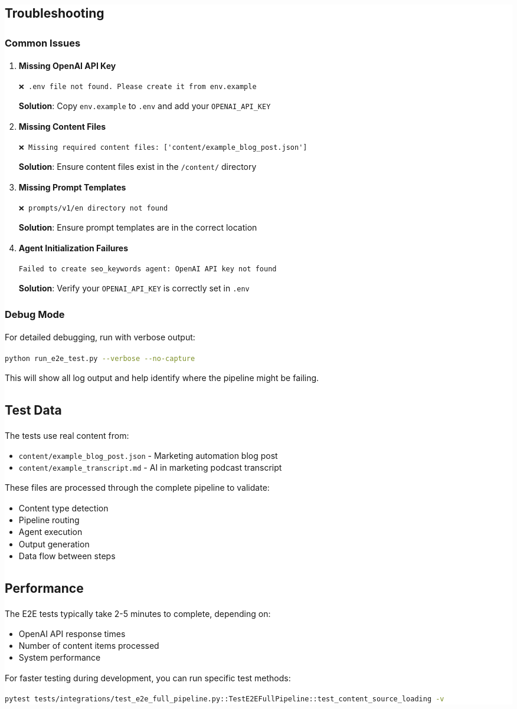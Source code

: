 ## Troubleshooting

### Common Issues

1. **Missing OpenAI API Key**
   ```
   ❌ .env file not found. Please create it from env.example
   ```
   **Solution**: Copy `env.example` to `.env` and add your `OPENAI_API_KEY`

2. **Missing Content Files**
   ```
   ❌ Missing required content files: ['content/example_blog_post.json']
   ```
   **Solution**: Ensure content files exist in the `/content/` directory

3. **Missing Prompt Templates**
   ```
   ❌ prompts/v1/en directory not found
   ```
   **Solution**: Ensure prompt templates are in the correct location

4. **Agent Initialization Failures**
   ```
   Failed to create seo_keywords agent: OpenAI API key not found
   ```
   **Solution**: Verify your `OPENAI_API_KEY` is correctly set in `.env`

### Debug Mode

For detailed debugging, run with verbose output:
```bash
python run_e2e_test.py --verbose --no-capture
```

This will show all log output and help identify where the pipeline might be failing.

## Test Data

The tests use real content from:
- `content/example_blog_post.json` - Marketing automation blog post
- `content/example_transcript.md` - AI in marketing podcast transcript

These files are processed through the complete pipeline to validate:
- Content type detection
- Pipeline routing
- Agent execution
- Output generation
- Data flow between steps

## Performance

The E2E tests typically take 2-5 minutes to complete, depending on:
- OpenAI API response times
- Number of content items processed
- System performance

For faster testing during development, you can run specific test methods:
```bash
pytest tests/integrations/test_e2e_full_pipeline.py::TestE2EFullPipeline::test_content_source_loading -v
```
